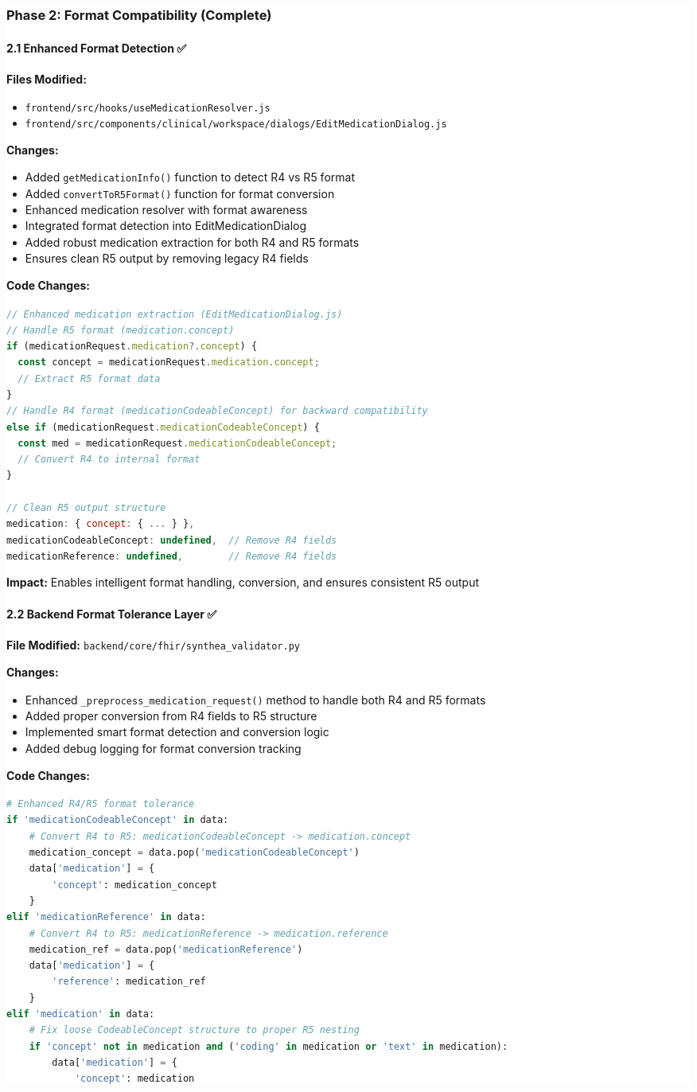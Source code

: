 ### Phase 2: Format Compatibility (Complete)

#### 2.1 Enhanced Format Detection ✅
**Files Modified:** 
- `frontend/src/hooks/useMedicationResolver.js`
- `frontend/src/components/clinical/workspace/dialogs/EditMedicationDialog.js`

**Changes:**
- Added `getMedicationInfo()` function to detect R4 vs R5 format
- Added `convertToR5Format()` function for format conversion
- Enhanced medication resolver with format awareness
- Integrated format detection into EditMedicationDialog
- Added robust medication extraction for both R4 and R5 formats
- Ensures clean R5 output by removing legacy R4 fields

**Code Changes:**
```javascript
// Enhanced medication extraction (EditMedicationDialog.js)
// Handle R5 format (medication.concept)
if (medicationRequest.medication?.concept) {
  const concept = medicationRequest.medication.concept;
  // Extract R5 format data
}
// Handle R4 format (medicationCodeableConcept) for backward compatibility
else if (medicationRequest.medicationCodeableConcept) {
  const med = medicationRequest.medicationCodeableConcept;
  // Convert R4 to internal format
}

// Clean R5 output structure
medication: { concept: { ... } },
medicationCodeableConcept: undefined,  // Remove R4 fields
medicationReference: undefined,        // Remove R4 fields
```

**Impact:** Enables intelligent format handling, conversion, and ensures consistent R5 output

#### 2.2 Backend Format Tolerance Layer ✅
**File Modified:** `backend/core/fhir/synthea_validator.py`

**Changes:**
- Enhanced `_preprocess_medication_request()` method to handle both R4 and R5 formats
- Added proper conversion from R4 fields to R5 structure
- Implemented smart format detection and conversion logic
- Added debug logging for format conversion tracking

**Code Changes:**
```python
# Enhanced R4/R5 format tolerance
if 'medicationCodeableConcept' in data:
    # Convert R4 to R5: medicationCodeableConcept -> medication.concept
    medication_concept = data.pop('medicationCodeableConcept')
    data['medication'] = {
        'concept': medication_concept
    }
elif 'medicationReference' in data:
    # Convert R4 to R5: medicationReference -> medication.reference
    medication_ref = data.pop('medicationReference')
    data['medication'] = {
        'reference': medication_ref
    }
elif 'medication' in data:
    # Fix loose CodeableConcept structure to proper R5 nesting
    if 'concept' not in medication and ('coding' in medication or 'text' in medication):
        data['medication'] = {
            'concept': medication
```